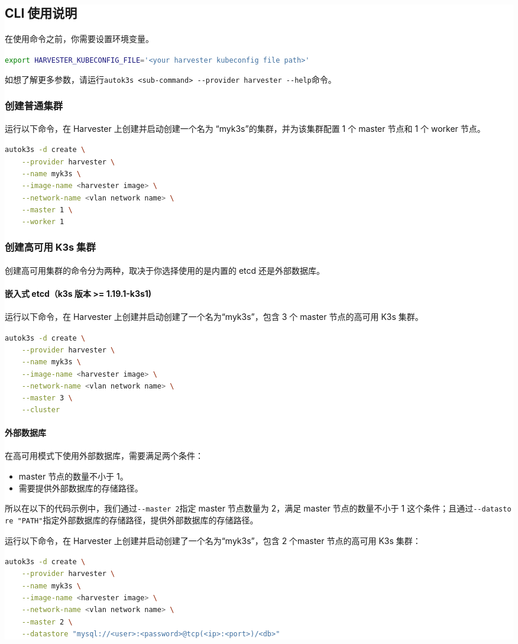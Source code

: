 ## CLI 使用说明

在使用命令之前，你需要设置环境变量。

```bash
export HARVESTER_KUBECONFIG_FILE='<your harvester kubeconfig file path>'
```

如想了解更多参数，请运行`autok3s <sub-command> --provider harvester --help`命令。

### 创建普通集群

运行以下命令，在 Harvester 上创建并启动创建一个名为 “myk3s”的集群，并为该集群配置 1 个 master 节点和 1 个 worker 节点。

```bash
autok3s -d create \
    --provider harvester \
    --name myk3s \
    --image-name <harvester image> \
    --network-name <vlan network name> \
    --master 1 \
    --worker 1
```

### 创建高可用 K3s 集群

创建高可用集群的命令分为两种，取决于你选择使用的是内置的 etcd 还是外部数据库。

#### 嵌入式 etcd（k3s 版本 >= 1.19.1-k3s1)

运行以下命令，在 Harvester 上创建并启动创建了一个名为“myk3s”，包含 3 个 master 节点的高可用 K3s 集群。

```bash
autok3s -d create \
    --provider harvester \
    --name myk3s \
    --image-name <harvester image> \
    --network-name <vlan network name> \
    --master 3 \
    --cluster
```

#### 外部数据库

在高可用模式下使用外部数据库，需要满足两个条件：

- master 节点的数量不小于 1。
- 需要提供外部数据库的存储路径。

所以在以下的代码示例中，我们通过`--master 2`指定 master 节点数量为 2，满足 master 节点的数量不小于 1 这个条件；且通过`--datastore "PATH"`指定外部数据库的存储路径，提供外部数据库的存储路径。

运行以下命令，在 Harvester 上创建并启动创建了一个名为“myk3s”，包含 2 个master 节点的高可用 K3s 集群：

```bash
autok3s -d create \
    --provider harvester \
    --name myk3s \
    --image-name <harvester image> \
    --network-name <vlan network name> \
    --master 2 \
    --datastore "mysql://<user>:<password>@tcp(<ip>:<port>)/<db>"
```
